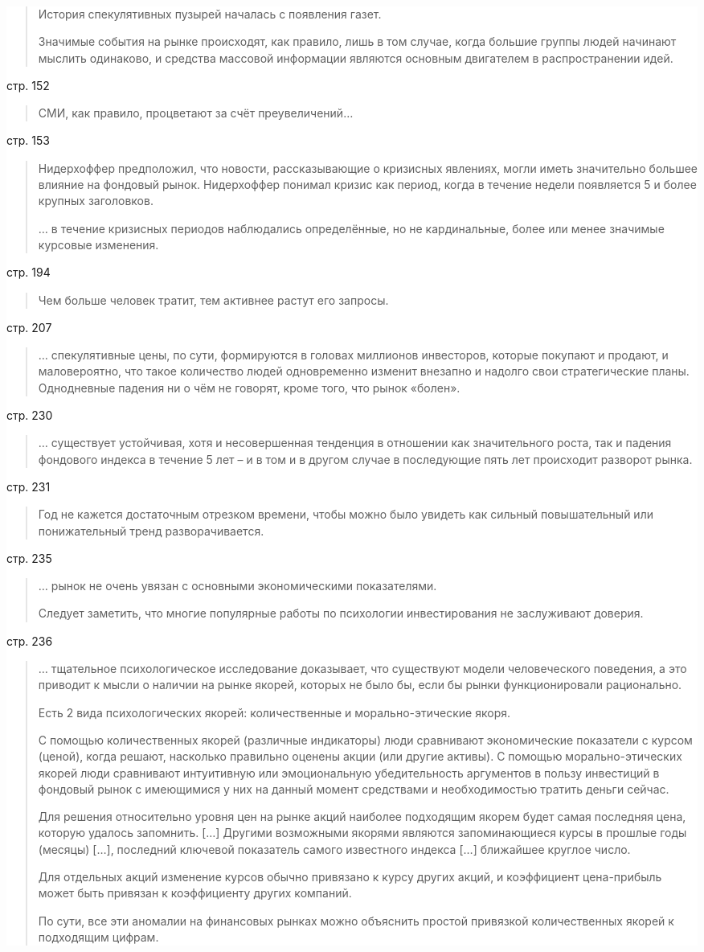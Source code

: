 > История спекулятивных пузырей началась с появления газет.
>
> Значимые события на рынке происходят, как правило, лишь в том случае, когда большие группы людей начинают мыслить одинаково, и средства массовой информации являются основным двигателем в распространении идей.

стр. 152

> СМИ, как правило, процветают за счёт преувеличений…

стр. 153

> Нидерхоффер предположил, что новости, рассказывающие о кризисных явлениях, могли иметь значительно большее влияние на фондовый рынок. Нидерхоффер понимал кризис как период, когда в течение недели появляется 5 и более крупных заголовков.
>
> … в течение кризисных периодов наблюдались определённые, но не кардинальные, более или менее значимые курсовые изменения.

стр. 194

> Чем больше человек тратит, тем активнее растут его запросы.

стр. 207

> … спекулятивные цены, по сути, формируются в головах миллионов инвесторов, которые покупают и продают, и маловероятно, что такое количество людей одновременно изменит внезапно и надолго свои стратегические планы. Однодневные падения ни о чём не говорят, кроме того, что рынок «болен».

стр. 230

> … существует устойчивая, хотя и несовершенная тенденция в отношении как значительного роста, так и падения фондового индекса в течение 5 лет – и в том и в другом случае в последующие пять лет происходит разворот рынка.

стр. 231

> Год не кажется достаточным отрезком времени, чтобы можно было увидеть как сильный повышательный или понижательный тренд разворачивается.

стр. 235

> … рынок не очень увязан с основными экономическими показателями.
>
> Следует заметить, что многие популярные работы по психологии инвестирования не заслуживают доверия.

стр. 236

> … тщательное психологическое исследование доказывает, что существуют модели человеческого поведения, а это приводит к мысли о наличии на рынке якорей, которых не было бы, если бы рынки функционировали рационально.
>
> Есть 2 вида психологических якорей: количественные и морально-этические якоря.
>
> С помощью количественных якорей (различные индикаторы) люди сравнивают экономические показатели с курсом (ценой), когда решают, насколько правильно оценены акции (или другие активы). С помощью морально-этических якорей люди сравнивают интуитивную или эмоциональную убедительность аргументов в пользу инвестиций в фондовый рынок с имеющимися у них на данный момент средствами и необходимостью тратить деньги сейчас.
>
> Для решения относительно уровня цен на рынке акций наиболее подходящим якорем будет самая последняя цена, которую удалось запомнить. […] Другими возможными якорями являются запоминающиеся курсы в прошлые годы (месяцы) […], последний ключевой показатель самого известного индекса […] ближайшее круглое число.
>
> Для отдельных акций изменение курсов обычно привязано к курсу других акций, и коэффициент цена-прибыль может быть привязан к коэффициенту других компаний.
>
> По сути, все эти аномалии на финансовых рынках можно объяснить простой привязкой количественных якорей к подходящим цифрам.